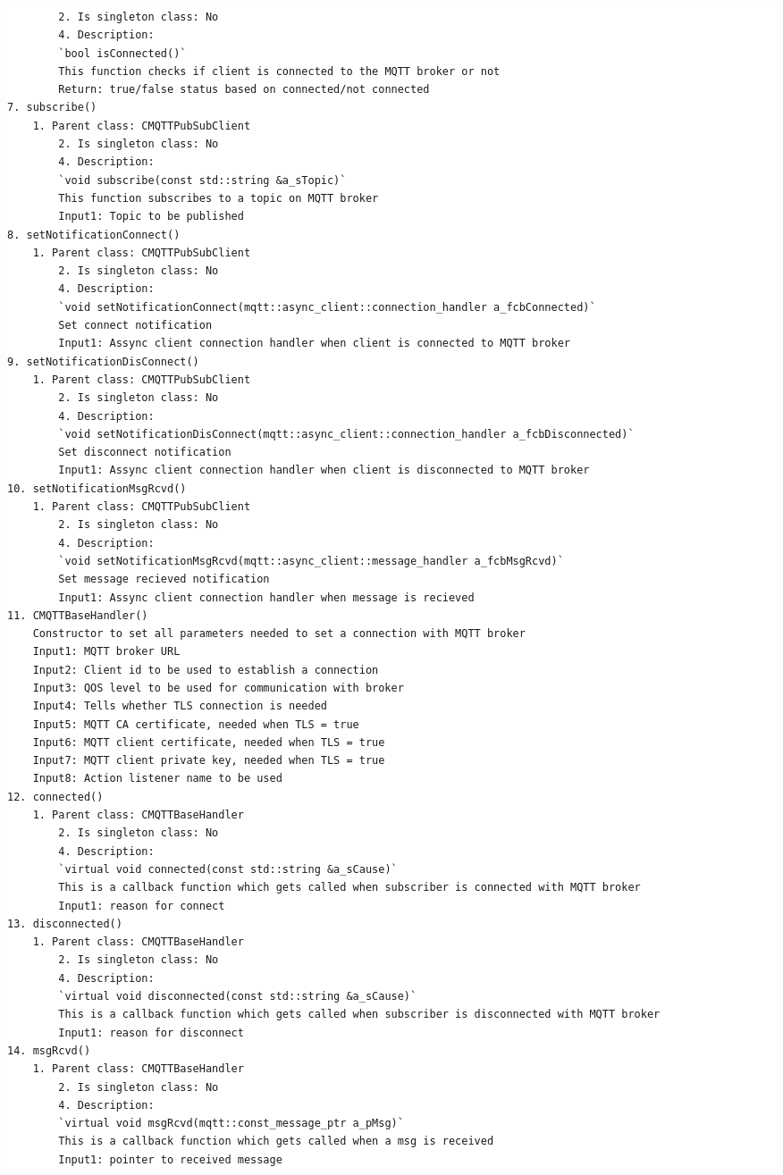 			2. Is singleton class: No
			4. Description:
			`bool isConnected()`
			This function checks if client is connected to the MQTT broker or not
			Return: true/false status based on connected/not connected
	7. subscribe()
		1. Parent class: CMQTTPubSubClient
			2. Is singleton class: No
			4. Description:
			`void subscribe(const std::string &a_sTopic)`
			This function subscribes to a topic on MQTT broker
			Input1: Topic to be published
	8. setNotificationConnect()
		1. Parent class: CMQTTPubSubClient
			2. Is singleton class: No
			4. Description:
			`void setNotificationConnect(mqtt::async_client::connection_handler a_fcbConnected)`
			Set connect notification
			Input1: Assync client connection handler when client is connected to MQTT broker
	9. setNotificationDisConnect()
		1. Parent class: CMQTTPubSubClient
			2. Is singleton class: No
			4. Description:
			`void setNotificationDisConnect(mqtt::async_client::connection_handler a_fcbDisconnected)`
			Set disconnect notification
			Input1: Assync client connection handler when client is disconnected to MQTT broker
	10. setNotificationMsgRcvd()
		1. Parent class: CMQTTPubSubClient
			2. Is singleton class: No
			4. Description:
			`void setNotificationMsgRcvd(mqtt::async_client::message_handler a_fcbMsgRcvd)`
			Set message recieved notification
			Input1: Assync client connection handler when message is recieved
	11. CMQTTBaseHandler()
		Constructor to set all parameters needed to set a connection with MQTT broker
		Input1: MQTT broker URL
		Input2: Client id to be used to establish a connection
		Input3: QOS level to be used for communication with broker
		Input4: Tells whether TLS connection is needed
		Input5: MQTT CA certificate, needed when TLS = true
		Input6: MQTT client certificate, needed when TLS = true
		Input7: MQTT client private key, needed when TLS = true
		Input8: Action listener name to be used
	12. connected()
		1. Parent class: CMQTTBaseHandler
			2. Is singleton class: No
			4. Description:
			`virtual void connected(const std::string &a_sCause)`
			This is a callback function which gets called when subscriber is connected with MQTT broker
			Input1: reason for connect
	13. disconnected()
		1. Parent class: CMQTTBaseHandler
			2. Is singleton class: No
			4. Description:
			`virtual void disconnected(const std::string &a_sCause)`
			This is a callback function which gets called when subscriber is disconnected with MQTT broker
			Input1: reason for disconnect
	14. msgRcvd()
		1. Parent class: CMQTTBaseHandler
			2. Is singleton class: No
			4. Description:
			`virtual void msgRcvd(mqtt::const_message_ptr a_pMsg)`
			This is a callback function which gets called when a msg is received
			Input1: pointer to received message